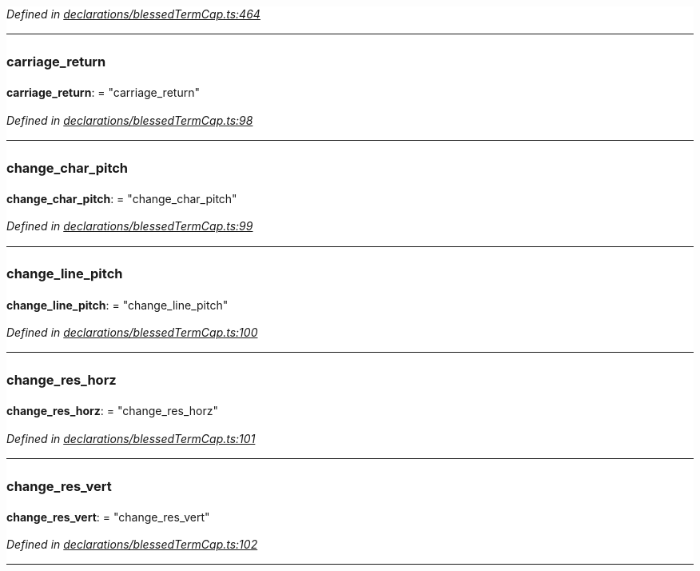 *Defined in [declarations/blessedTermCap.ts:464](https://github.com/cancerberoSgx/accursed/blob/978b980/src/declarations/blessedTermCap.ts#L464)*

___
<a id="carriage_return"></a>

###  carriage_return

**carriage_return**:  = "carriage_return"

*Defined in [declarations/blessedTermCap.ts:98](https://github.com/cancerberoSgx/accursed/blob/978b980/src/declarations/blessedTermCap.ts#L98)*

___
<a id="change_char_pitch"></a>

###  change_char_pitch

**change_char_pitch**:  = "change_char_pitch"

*Defined in [declarations/blessedTermCap.ts:99](https://github.com/cancerberoSgx/accursed/blob/978b980/src/declarations/blessedTermCap.ts#L99)*

___
<a id="change_line_pitch"></a>

###  change_line_pitch

**change_line_pitch**:  = "change_line_pitch"

*Defined in [declarations/blessedTermCap.ts:100](https://github.com/cancerberoSgx/accursed/blob/978b980/src/declarations/blessedTermCap.ts#L100)*

___
<a id="change_res_horz"></a>

###  change_res_horz

**change_res_horz**:  = "change_res_horz"

*Defined in [declarations/blessedTermCap.ts:101](https://github.com/cancerberoSgx/accursed/blob/978b980/src/declarations/blessedTermCap.ts#L101)*

___
<a id="change_res_vert"></a>

###  change_res_vert

**change_res_vert**:  = "change_res_vert"

*Defined in [declarations/blessedTermCap.ts:102](https://github.com/cancerberoSgx/accursed/blob/978b980/src/declarations/blessedTermCap.ts#L102)*

___
<a id="change_scroll_region"></a>
